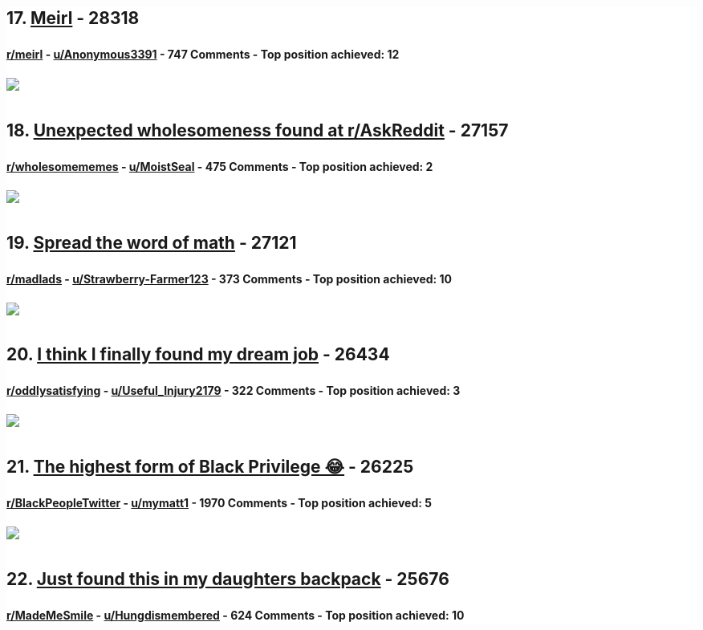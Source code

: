 ## 17. [Meirl](http://reddit.com/r/meirl/comments/1dncxdr/meirl/) - 28318
#### [r/meirl](http://reddit.com/r/meirl) - [u/Anonymous3391](http://reddit.com/u/Anonymous3391) - 747 Comments - Top position achieved: 12

<a href="https://i.redd.it/ilkxc4ampi8d1.jpeg"><img src="https://b.thumbs.redditmedia.com/LMyn94keC1t4JW4RQkz1p5Ozc86I1T7KgPF0c_cNBqc.jpg"></img></a>

## 18. [Unexpected wholesomeness found at r/AskReddit](http://reddit.com/r/wholesomememes/comments/1dn4ykh/unexpected_wholesomeness_found_at_raskreddit/) - 27157
#### [r/wholesomememes](http://reddit.com/r/wholesomememes) - [u/MoistSeal](http://reddit.com/u/MoistSeal) - 475 Comments - Top position achieved: 2

<a href="https://i.redd.it/ufkbq7055g8d1.jpeg"><img src="https://b.thumbs.redditmedia.com/MgAcJxKl0U2xzzMJ7e897gbyvDH5m0kLdSrC1EHTQ7A.jpg"></img></a>

## 19. [Spread the word of math](http://reddit.com/r/madlads/comments/1dnclxq/spread_the_word_of_math/) - 27121
#### [r/madlads](http://reddit.com/r/madlads) - [u/Strawberry-Farmer123](http://reddit.com/u/Strawberry-Farmer123) - 373 Comments - Top position achieved: 10

<a href="https://i.redd.it/q6ffg9nsmi8d1.jpeg"><img src="https://b.thumbs.redditmedia.com/Gz4vVnFPEprTsoE3NYyt4KXKRNGuW2LSIvdDwVn1kPo.jpg"></img></a>

## 20. [I think I finally found my dream job](http://reddit.com/r/oddlysatisfying/comments/1dn3ssy/i_think_i_finally_found_my_dream_job/) - 26434
#### [r/oddlysatisfying](http://reddit.com/r/oddlysatisfying) - [u/Useful_Injury2179](http://reddit.com/u/Useful_Injury2179) - 322 Comments - Top position achieved: 3

<a href="https://v.redd.it/isfn61kgtf8d1"><img src="https://external-preview.redd.it/MXV3ejQwa2d0ZjhkMTlqV5q9oUKelau-j0qT5DPB6n0DAlyj_pLCophkFFH8.png?width=140&amp;height=140&amp;crop=140:140,smart&amp;format=jpg&amp;v=enabled&amp;lthumb=true&amp;s=5bd7e3760f99851b8bed9ce1341a76b40cf41c5b"></img></a>

## 21. [The highest form of Black Privilege 😂](http://reddit.com/r/BlackPeopleTwitter/comments/1dne2t0/the_highest_form_of_black_privilege/) - 26225
#### [r/BlackPeopleTwitter](http://reddit.com/r/BlackPeopleTwitter) - [u/mymatt1](http://reddit.com/u/mymatt1) - 1970 Comments - Top position achieved: 5

<a href="https://www.reddit.com/gallery/1dne2t0"><img src="https://b.thumbs.redditmedia.com/C9aZcVF-Rz9qFbN77A5o4_1tJYkJM0b436uM8wj4_IQ.jpg"></img></a>

## 22. [Just found this in my daughters backpack](http://reddit.com/r/MadeMeSmile/comments/1dnavs8/just_found_this_in_my_daughters_backpack/) - 25676
#### [r/MadeMeSmile](http://reddit.com/r/MadeMeSmile) - [u/Hungdismembered](http://reddit.com/u/Hungdismembered) - 624 Comments - Top position achieved: 10
